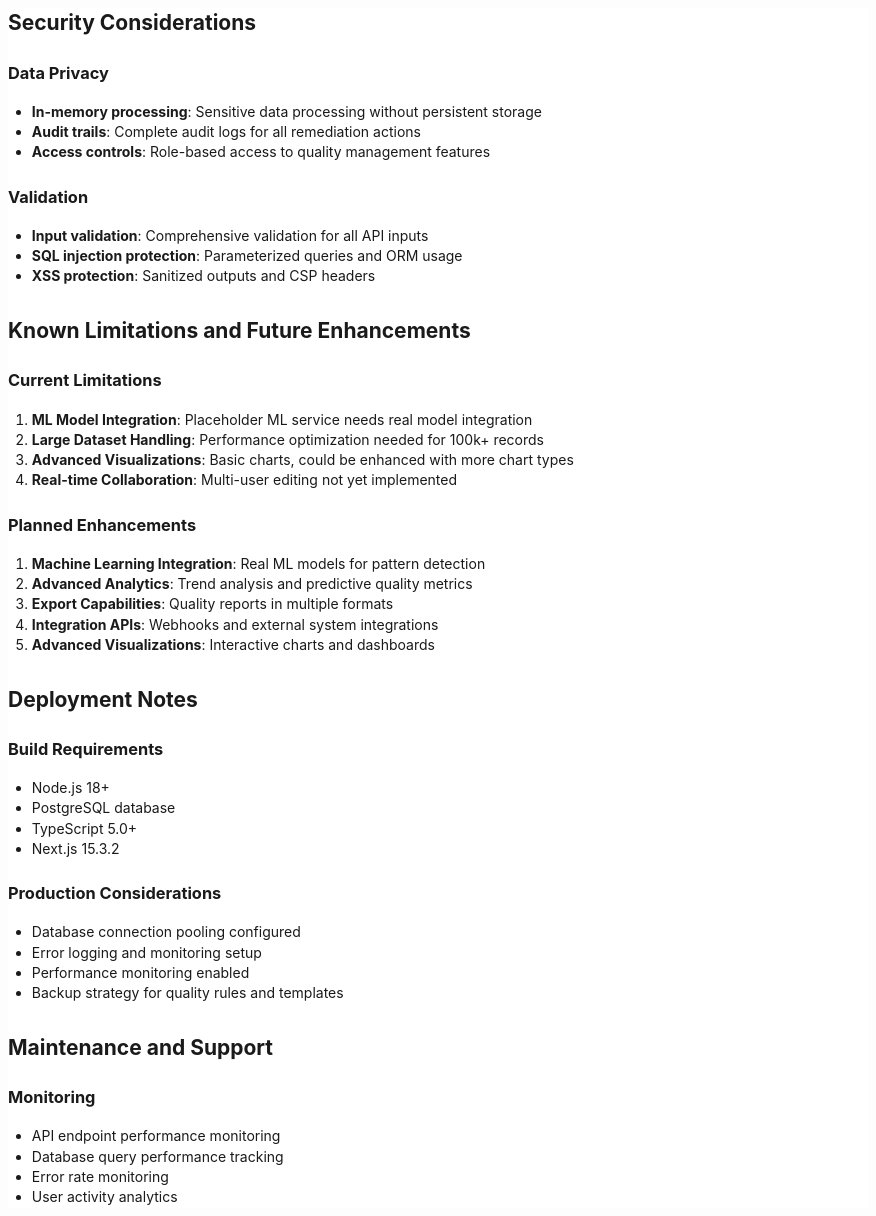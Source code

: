 ## Security Considerations

### Data Privacy
- **In-memory processing**: Sensitive data processing without persistent storage
- **Audit trails**: Complete audit logs for all remediation actions
- **Access controls**: Role-based access to quality management features

### Validation
- **Input validation**: Comprehensive validation for all API inputs
- **SQL injection protection**: Parameterized queries and ORM usage
- **XSS protection**: Sanitized outputs and CSP headers

## Known Limitations and Future Enhancements

### Current Limitations
1. **ML Model Integration**: Placeholder ML service needs real model integration
2. **Large Dataset Handling**: Performance optimization needed for 100k+ records
3. **Advanced Visualizations**: Basic charts, could be enhanced with more chart types
4. **Real-time Collaboration**: Multi-user editing not yet implemented

### Planned Enhancements
1. **Machine Learning Integration**: Real ML models for pattern detection
2. **Advanced Analytics**: Trend analysis and predictive quality metrics
3. **Export Capabilities**: Quality reports in multiple formats
4. **Integration APIs**: Webhooks and external system integrations
5. **Advanced Visualizations**: Interactive charts and dashboards

## Deployment Notes

### Build Requirements
- Node.js 18+
- PostgreSQL database
- TypeScript 5.0+
- Next.js 15.3.2

### Production Considerations
- Database connection pooling configured
- Error logging and monitoring setup
- Performance monitoring enabled
- Backup strategy for quality rules and templates

## Maintenance and Support

### Monitoring
- API endpoint performance monitoring
- Database query performance tracking
- Error rate monitoring
- User activity analytics
